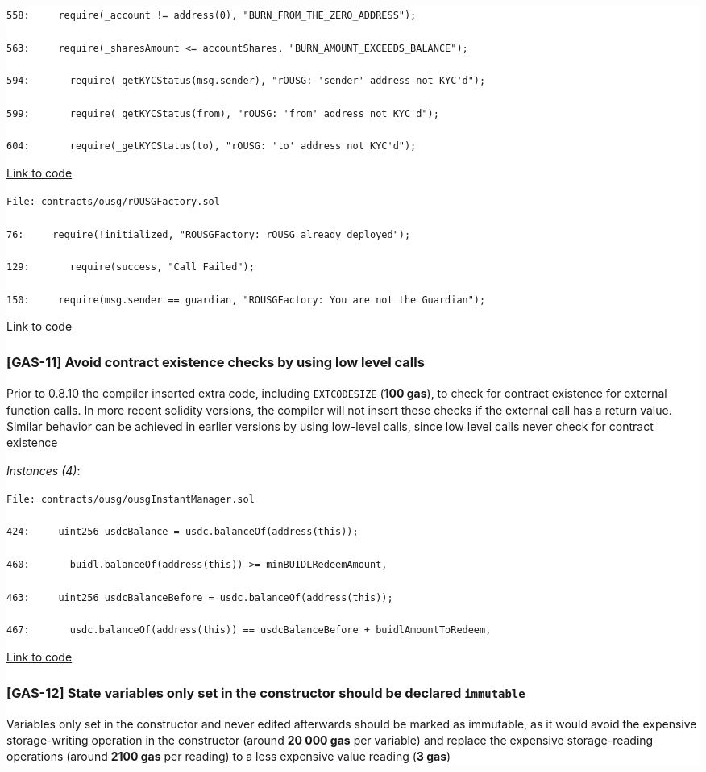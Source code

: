 ```solidity
558:     require(_account != address(0), "BURN_FROM_THE_ZERO_ADDRESS");

563:     require(_sharesAmount <= accountShares, "BURN_AMOUNT_EXCEEDS_BALANCE");

594:       require(_getKYCStatus(msg.sender), "rOUSG: 'sender' address not KYC'd");

599:       require(_getKYCStatus(from), "rOUSG: 'from' address not KYC'd");

604:       require(_getKYCStatus(to), "rOUSG: 'to' address not KYC'd");

```
[Link to code](https://github.com/code-423n4/2024-03-ondo-finance/blob/main/contracts/ousg/rOUSG.sol)

```solidity
File: contracts/ousg/rOUSGFactory.sol

76:     require(!initialized, "ROUSGFactory: rOUSG already deployed");

129:       require(success, "Call Failed");

150:     require(msg.sender == guardian, "ROUSGFactory: You are not the Guardian");

```
[Link to code](https://github.com/code-423n4/2024-03-ondo-finance/blob/main/contracts/ousg/rOUSGFactory.sol)

### <a name="GAS-11"></a>[GAS-11] Avoid contract existence checks by using low level calls
Prior to 0.8.10 the compiler inserted extra code, including `EXTCODESIZE` (**100 gas**), to check for contract existence for external function calls. In more recent solidity versions, the compiler will not insert these checks if the external call has a return value. Similar behavior can be achieved in earlier versions by using low-level calls, since low level calls never check for contract existence

*Instances (4)*:
```solidity
File: contracts/ousg/ousgInstantManager.sol

424:     uint256 usdcBalance = usdc.balanceOf(address(this));

460:       buidl.balanceOf(address(this)) >= minBUIDLRedeemAmount,

463:     uint256 usdcBalanceBefore = usdc.balanceOf(address(this));

467:       usdc.balanceOf(address(this)) == usdcBalanceBefore + buidlAmountToRedeem,

```
[Link to code](https://github.com/code-423n4/2024-03-ondo-finance/blob/main/contracts/ousg/ousgInstantManager.sol)

### <a name="GAS-12"></a>[GAS-12] State variables only set in the constructor should be declared `immutable`
Variables only set in the constructor and never edited afterwards should be marked as immutable, as it would avoid the expensive storage-writing operation in the constructor (around **20 000 gas** per variable) and replace the expensive storage-reading operations (around **2100 gas** per reading) to a less expensive value reading (**3 gas**)
